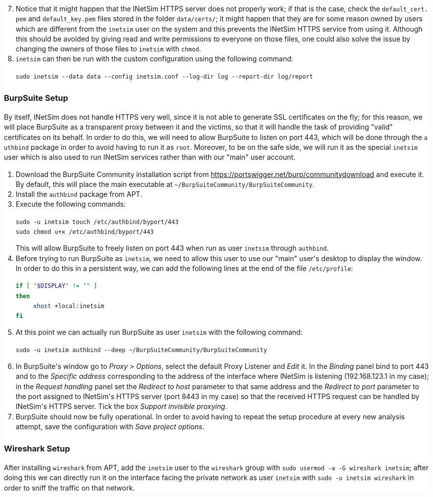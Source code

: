 7. Notice that it might happen that the INetSim HTTPS server does not properly work; if that is the case, check the `default_cert.pem` and `default_key.pem` files stored in the folder `data/certs/`; it might happen that they are for some reason owned by users which are different from the `inetsim` user on the system and this prevents the INetSim HTTPS service from using it. Although this should be avoided by giving read and write permissions to everyone on those files, one could also solve the issue by changing the owners of those files to `inetsim` with `chmod`.
8. `inetsim` can then be run with the custom configuration using the following command:
   ```
   sudo inetsim --data data --config inetsim.conf --log-dir log --report-dir log/report
   ```

### BurpSuite Setup
By itself, INetSim does not handle HTTPS very well, since it is not able to generate SSL certificates on the fly; for this reason, we will place BurpSuite as a transparent proxy between it and the victims, so that it will handle the task of providing "valid" certificates on its behalf. In order to do this, we will need to allow BurpSuite to listen on port 443, which will be done through the `authbind` package in order to avoid having to run it as `root`. Moreover, to be on the safe side, we will run it as the special `inetsim` user which is also used to run INetSim services rather than with our "main" user account.
1. Download the BurpSuite Community installation script from https://portswigger.net/burp/communitydownload and execute it. By default, this will place the main executable at `~/BurpSuiteCommunity/BurpSuiteCommunity`.
2. Install the `authbind` package from APT.
3. Execute the following commands:
   ```
   sudo -u inetsim touch /etc/authbind/byport/443
   sudo chmod u+x /etc/authbind/byport/443
   ```
   This will allow BurpSuite to freely listen on port 443 when run as user `inetsim` through `authbind`.
4. Before trying to run BurpSuite as `inetsim`, we need to allow this user to use our "main" user's desktop to display the window. In order to do this in a persistent way, we can add the following lines at the end of the file `/etc/profile`:
   ```bash
   if [ "$DISPLAY" != "" ]
   then
        xhost +local:inetsim
   fi
   ```
5. At this point we can actually run BurpSuite as user `inetsim` with the following command:
   ```
   sudo -u inetsim authbind --deep ~/BurpSuiteCommunity/BurpSuiteCommunity
   ```
6. In BurpSuite's window go to *Proxy > Options*, select the default Proxy Listener and *Edit* it. In the *Binding* panel bind to port 443 and to the *Specific address* corresponding to the address of the interface where INetSim is listening (192.168.123.1 in my case); in the *Request handling* panel set the *Redirect to host* parameter to that same address and the *Redirect to port* parameter to the port assigned to INetSim's HTTPS server (port 8443 in my case) so that the received HTTPS request can be handled by INetSim's HTTPS server. Tick the box *Support invisible proxying*.
7. BurpSuite should now be fully operational. In order to avoid having to repeat the setup procedure at every new analysis attempt, save the configuration with *Save project options*. 

### Wireshark Setup
After installing `wireshark` from APT, add the `inetsim` user to the `wireshark` group with `sudo usermod -a -G wireshark inetsim`; after doing this we can directly run it on the interface facing the private network as user `inetsim` with `sudo -u inetsim wireshark` in order to sniff the traffic on that network.
